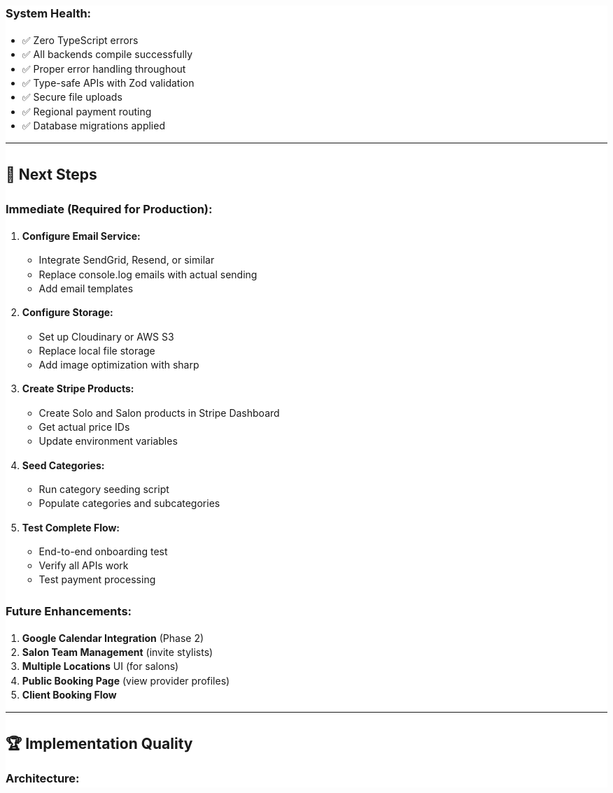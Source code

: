 ### **System Health:**

- ✅ Zero TypeScript errors
- ✅ All backends compile successfully
- ✅ Proper error handling throughout
- ✅ Type-safe APIs with Zod validation
- ✅ Secure file uploads
- ✅ Regional payment routing
- ✅ Database migrations applied

---

## 📝 Next Steps

### **Immediate (Required for Production):**

1. **Configure Email Service:**
   - Integrate SendGrid, Resend, or similar
   - Replace console.log emails with actual sending
   - Add email templates

2. **Configure Storage:**
   - Set up Cloudinary or AWS S3
   - Replace local file storage
   - Add image optimization with sharp

3. **Create Stripe Products:**
   - Create Solo and Salon products in Stripe Dashboard
   - Get actual price IDs
   - Update environment variables

4. **Seed Categories:**
   - Run category seeding script
   - Populate categories and subcategories

5. **Test Complete Flow:**
   - End-to-end onboarding test
   - Verify all APIs work
   - Test payment processing

### **Future Enhancements:**

1. **Google Calendar Integration** (Phase 2)
2. **Salon Team Management** (invite stylists)
3. **Multiple Locations** UI (for salons)
4. **Public Booking Page** (view provider profiles)
5. **Client Booking Flow**

---

## 🏆 Implementation Quality

### **Architecture:**
